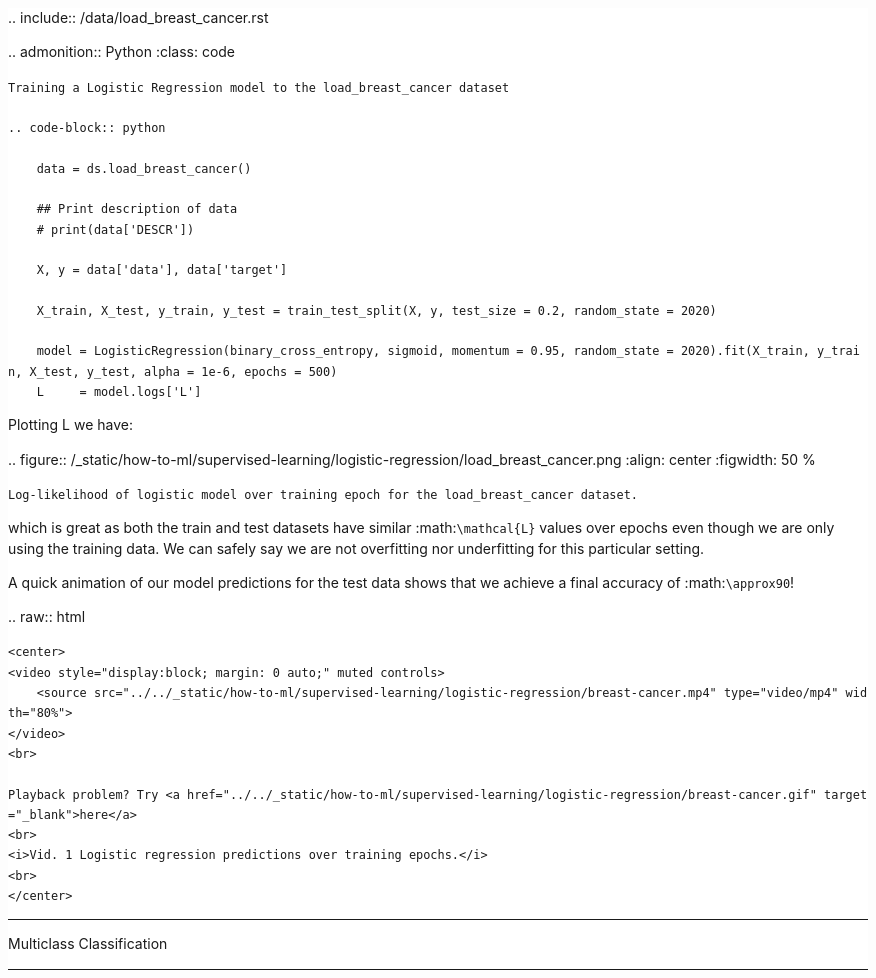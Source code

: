 .. include:: /data/load_breast_cancer.rst

.. admonition:: Python
    :class: code
    
    Training a Logistic Regression model to the load_breast_cancer dataset

    .. code-block:: python

        data = ds.load_breast_cancer()

        ## Print description of data
        # print(data['DESCR'])

        X, y = data['data'], data['target']

        X_train, X_test, y_train, y_test = train_test_split(X, y, test_size = 0.2, random_state = 2020)

        model = LogisticRegression(binary_cross_entropy, sigmoid, momentum = 0.95, random_state = 2020).fit(X_train, y_train, X_test, y_test, alpha = 1e-6, epochs = 500)
        L     = model.logs['L']

    

Plotting L we have:

.. figure:: /_static/how-to-ml/supervised-learning/logistic-regression/load_breast_cancer.png
    :align: center
    :figwidth: 50 %
    
    Log-likelihood of logistic model over training epoch for the load_breast_cancer dataset.

which is great as both the train and test datasets have similar :math:`\mathcal{L}` values over epochs even though we are only using the training data. We can safely say we are not overfitting nor underfitting for this particular setting.

A quick animation of our model predictions for the test data shows that we achieve a final accuracy of :math:`\approx90`!

.. raw:: html
    
    <center>
    <video style="display:block; margin: 0 auto;" muted controls>
        <source src="../../_static/how-to-ml/supervised-learning/logistic-regression/breast-cancer.mp4" type="video/mp4" width="80%">     
    </video>
    <br>
    
    Playback problem? Try <a href="../../_static/how-to-ml/supervised-learning/logistic-regression/breast-cancer.gif" target="_blank">here</a>
    <br>
    <i>Vid. 1 Logistic regression predictions over training epochs.</i>
    <br>
    </center>

*************************
Multiclass Classification
*************************
